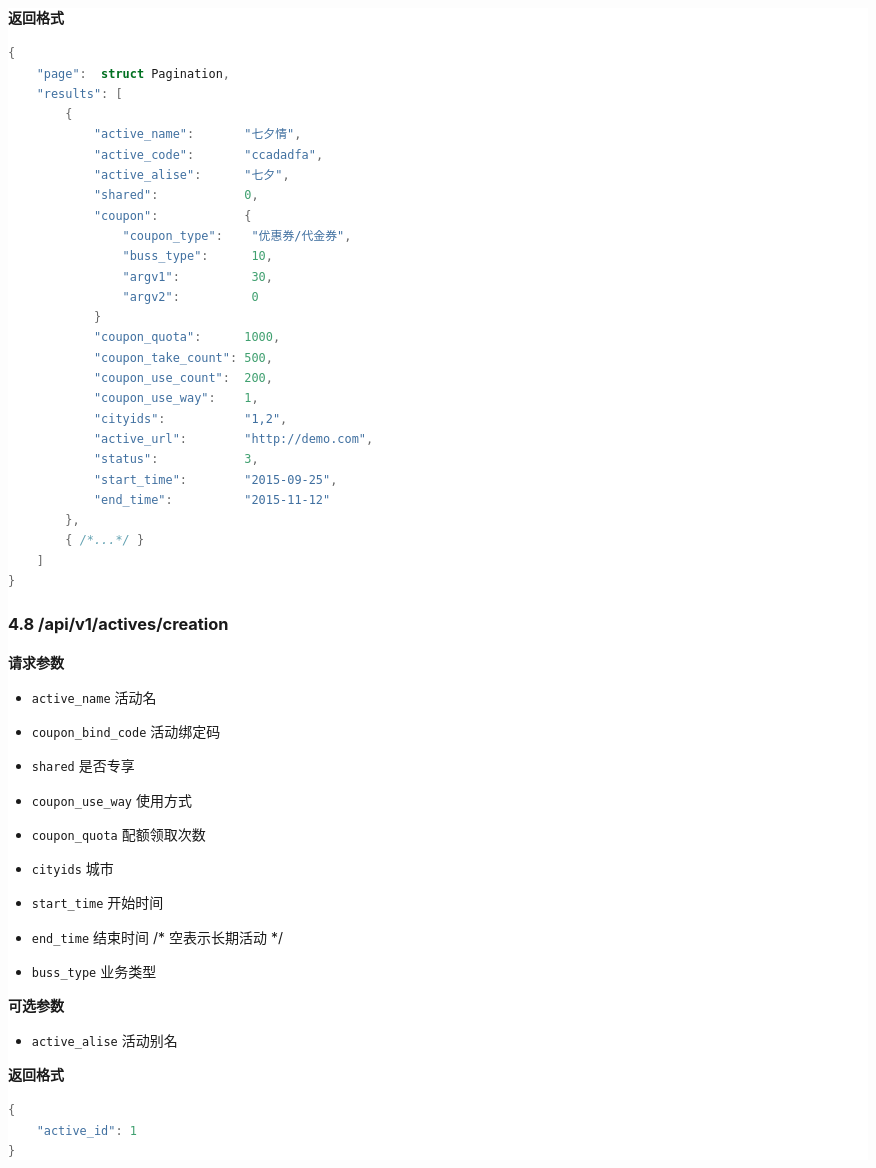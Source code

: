 **返回格式**
```c
{
    "page":  struct Pagination,
    "results": [
        {
            "active_name":       "七夕情",
            "active_code":       "ccadadfa",
            "active_alise":      "七夕",
            "shared":            0,
            "coupon":            {
                "coupon_type":    "优惠券/代金券",
                "buss_type":      10,
                "argv1":          30,
                "argv2":          0
            }
            "coupon_quota":      1000,
            "coupon_take_count": 500,
            "coupon_use_count":  200,
            "coupon_use_way":    1,
            "cityids":           "1,2",
            "active_url":        "http://demo.com",
            "status":            3,
            "start_time":        "2015-09-25",
            "end_time":          "2015-11-12"
        },
        { /*...*/ }
    ]
}
```

### 4.8 /api/v1/actives/creation
**请求参数**
- `active_name`       活动名
- `coupon_bind_code`  活动绑定码
- `shared`            是否专享
- `coupon_use_way`    使用方式
- `coupon_quota`      配额领取次数
- `cityids`           城市
- `start_time`        开始时间
- `end_time`          结束时间   /* 空表示长期活动 */

- `buss_type`         业务类型

**可选参数**
- `active_alise`     活动别名

**返回格式**
```c
{
    "active_id": 1
}
```
